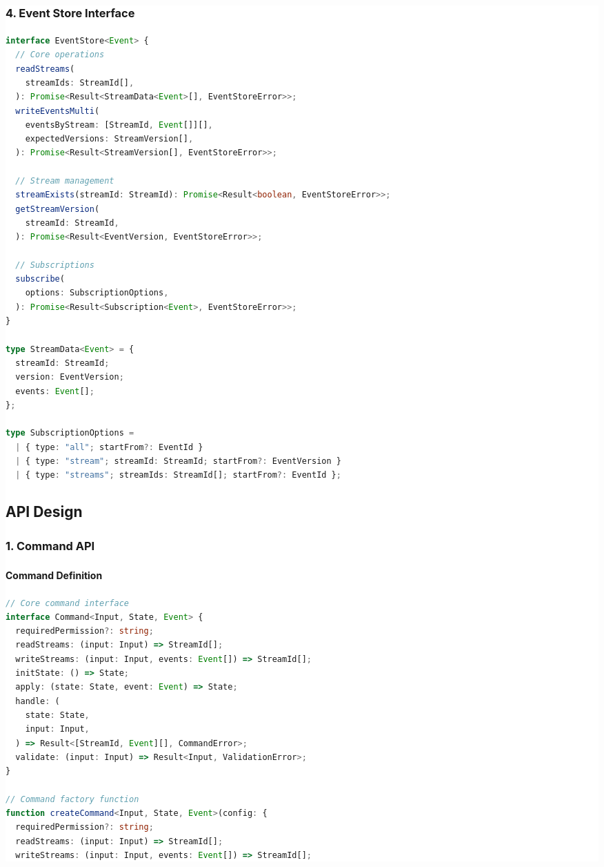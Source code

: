 ### 4. Event Store Interface

```typescript
interface EventStore<Event> {
  // Core operations
  readStreams(
    streamIds: StreamId[],
  ): Promise<Result<StreamData<Event>[], EventStoreError>>;
  writeEventsMulti(
    eventsByStream: [StreamId, Event[]][],
    expectedVersions: StreamVersion[],
  ): Promise<Result<StreamVersion[], EventStoreError>>;

  // Stream management
  streamExists(streamId: StreamId): Promise<Result<boolean, EventStoreError>>;
  getStreamVersion(
    streamId: StreamId,
  ): Promise<Result<EventVersion, EventStoreError>>;

  // Subscriptions
  subscribe(
    options: SubscriptionOptions,
  ): Promise<Result<Subscription<Event>, EventStoreError>>;
}

type StreamData<Event> = {
  streamId: StreamId;
  version: EventVersion;
  events: Event[];
};

type SubscriptionOptions =
  | { type: "all"; startFrom?: EventId }
  | { type: "stream"; streamId: StreamId; startFrom?: EventVersion }
  | { type: "streams"; streamIds: StreamId[]; startFrom?: EventId };
```

## API Design

### 1. Command API

#### Command Definition

```typescript
// Core command interface
interface Command<Input, State, Event> {
  requiredPermission?: string;
  readStreams: (input: Input) => StreamId[];
  writeStreams: (input: Input, events: Event[]) => StreamId[];
  initState: () => State;
  apply: (state: State, event: Event) => State;
  handle: (
    state: State,
    input: Input,
  ) => Result<[StreamId, Event][], CommandError>;
  validate: (input: Input) => Result<Input, ValidationError>;
}

// Command factory function
function createCommand<Input, State, Event>(config: {
  requiredPermission?: string;
  readStreams: (input: Input) => StreamId[];
  writeStreams: (input: Input, events: Event[]) => StreamId[];
```